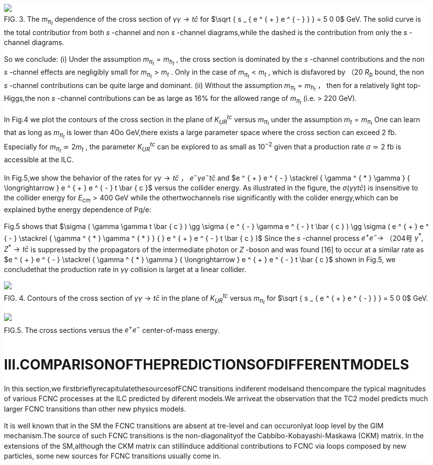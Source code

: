 ![](images/c8d20d8dd00e8e6d24f591a9c5d0e7b64f2c7f0ecead32c16dc65c1cdde7554f.jpg)  
FIG. 3. The $m _ { \pi _ { t } }$ dependence of the cross section of $\gamma \gamma \to t \bar { c }$ for $\sqrt { s _ { e ^ { + } e ^ { - } } } = 5 0 0$ GeV. The solid curve is the total contributior from both $s$ -channel and non $s$ -channel diagrams,while the dashed is the contribution from only the $s$ -channel diagrams.

So we conclude: (i) Under the assumption $m _ { \pi _ { t } } = m _ { h _ { t } }$ , the cross section is dominated by the $s$ -channel contributions and the non $s$ -channel effects are negligibly small for $m _ { \pi _ { t } } > m _ { t }$ . Only in the case of $m _ { \pi _ { t } } < m _ { t }$ , which is disfavored by （20 $R _ { b }$ bound, the non $s$ -channel contributions can be quite large and dominant. (ii) Without the assumption $m _ { \pi _ { t } } = m _ { h _ { t } }$ ， then for a relatively light top-Higgs,the non $s$ -channel contributions can be as large as $1 6 \%$ for the allowed range of $m _ { \pi _ { t } }$ (i.e. > 220 GeV).

In Fig.4 we plot the contours of the cross section in the plane of $K _ { U R } ^ { t c }$ versus $m _ { \pi _ { t } }$ under the assumption $m _ { t } = m _ { \pi _ { t } }$ One can learn that as long as $m _ { \pi _ { t } }$ is lower than 4Oo GeV,there exists a large parameter space where the cross section can exceed 2 fb. Especially for $m _ { \pi _ { t } } \simeq 2 m _ { t }$ , the parameter $K _ { U R } ^ { t c }$ can be explored to as small as $1 0 ^ { - 2 }$ given that a production rate $\sigma \simeq 2$ fb is accessible at the ILC.

In Fig.5,we show the behavior of the rates for $\gamma \gamma \to t \bar { c }$ ， $e ^ { - } \gamma  e ^ { - } t \bar { c }$ and $e ^ { + } e ^ { - } \stackrel { \gamma ^ { * } \gamma } { \longrightarrow } e ^ { + } e ^ { - } t \bar { c }$ versus the collider energy. As illustrated in the figure, the $\sigma ( \gamma \gamma  t \bar { c } )$ is insensitive to the collider energy for $E _ { c m } > 4 0 0$ GeV while the othertwochannels rise significantly with the colider energy,which can be explained bythe energy dependence of Pq/e:

Fig.5 shows that $\sigma ( \gamma \gamma  t \bar { c } ) \gg \sigma ( e ^ { - } \gamma  e ^ { - } t \bar { c } ) \gg \sigma ( e ^ { + } e ^ { - } \stackrel { \gamma ^ { * } \gamma ^ { * } } {  } e ^ { + } e ^ { - } t \bar { c } )$ Since the $s$ -channel process $e ^ { + } e ^ { - } \to$ （204号 $\gamma ^ { * } , Z ^ { * } \to t \bar { c }$ is suppressed by the propagators of the intermediate photon or $Z$ -boson and was found [16] to occur at a similar rate as $e ^ { + } e ^ { - } \stackrel { \gamma ^ { * } \gamma } { \longrightarrow } e ^ { + } e ^ { - } t \bar { c }$ shown in Fig.5, we concludethat the production rate in $\gamma \gamma$ collision is larget at a linear collider.

![](images/fb7ebe7d6188d43f2f2ca7250a1e3cca59991ac5ca45e83252a421cb2f3fa259.jpg)  
FIG. 4. Contours of the cross section of $\gamma \gamma \to t \bar { c }$ in the plane of $K _ { U R } ^ { t c }$ versus $m _ { \pi _ { t } }$ for $\sqrt { s _ { e ^ { + } e ^ { - } } } = 5 0 0$ GeV.

![](images/fa22a5a7d1a525baf46f37fc93db7f2b658087a34c4fa0e0129bfd90a6275ec5.jpg)  
FIG.5. The cross sections versus the $e ^ { + } e ^ { - }$ center-of-mass energy.

# III.COMPARISONOFTHEPREDICTIONSOFDIFFERENTMODELS

In this section,we firstbrieflyrecapitulatethesourcesofFCNC transitions indiferent modelsand thencompare the typical magnitudes of various FCNC processes at the ILC predicted by diferent models.We arriveat the observation that the TC2 model predicts much larger FCNC transitions than other new physics models.

It is well known that in the SM the FCNC transitions are absent at tre-level and can occuronlyat loop level by the GIM mechanism.The source of such FCNC transitions is the non-diagonalityof the Cabbibo-Kobayashi-Maskawa (CKM) matrix. In the extensions of the SM,although the CKM matrix can stillinduce additional contributions to FCNC via loops composed by new particles, some new sources for FCNC transitions usually come in.
